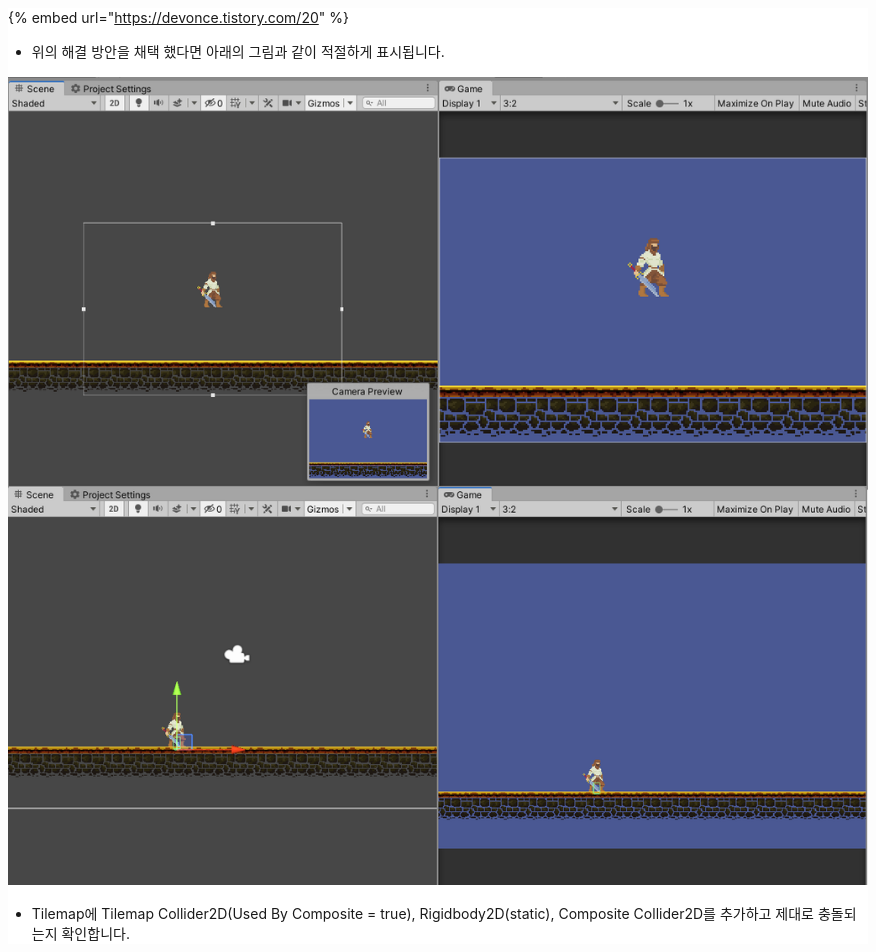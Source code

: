 {% embed url="https://devonce.tistory.com/20" %}

* 위의 해결 방안을 채택 했다면 아래의 그림과 같이 적절하게 표시됩니다.

![&#xC704; : Camera, Sell Size &#xCD95;&#xC18C; / &#xC544;&#xB798; : Sprite Pixels Per Unit &#xCD95;&#xC18C;](../../../.gitbook/assets/image%20%28105%29.png)

* Tilemap에 Tilemap Collider2D\(Used By Composite = true\), Rigidbody2D\(static\), Composite Collider2D를 추가하고 제대로 충돌되는지 확인합니다.

